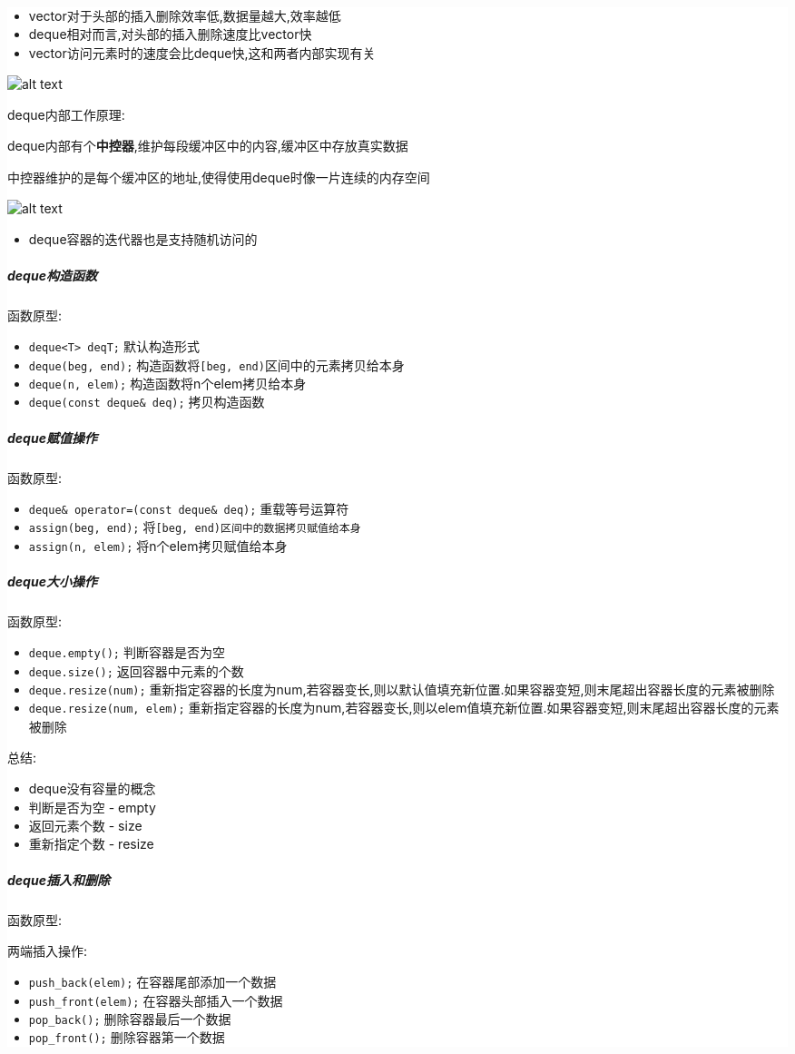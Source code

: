 - vector对于头部的插入删除效率低,数据量越大,效率越低
- deque相对而言,对头部的插入删除速度比vector快
- vector访问元素时的速度会比deque快,这和两者内部实现有关

![alt text](/images/image4.png)

deque内部工作原理:

deque内部有个**中控器**,维护每段缓冲区中的内容,缓冲区中存放真实数据
 
中控器维护的是每个缓冲区的地址,使得使用deque时像一片连续的内存空间

![alt text](/images/image5.png)

- deque容器的迭代器也是支持随机访问的

##### deque构造函数

函数原型:

- `deque<T> deqT;` 默认构造形式
- `deque(beg, end);` 构造函数将`[beg, end)`区间中的元素拷贝给本身
- `deque(n, elem);` 构造函数将n个elem拷贝给本身
- `deque(const deque& deq);` 拷贝构造函数

##### deque赋值操作

函数原型:

- `deque& operator=(const deque& deq);` 重载等号运算符
- `assign(beg, end);` 将`[beg, end)区间中的数据拷贝赋值给本身`
- `assign(n, elem);` 将n个elem拷贝赋值给本身

##### deque大小操作

函数原型:

- `deque.empty();` 判断容器是否为空
- `deque.size();` 返回容器中元素的个数
- `deque.resize(num);` 重新指定容器的长度为num,若容器变长,则以默认值填充新位置.如果容器变短,则末尾超出容器长度的元素被删除
-  `deque.resize(num, elem);` 重新指定容器的长度为num,若容器变长,则以elem值填充新位置.如果容器变短,则末尾超出容器长度的元素被删除
  
总结:

- deque没有容量的概念
- 判断是否为空 - empty
- 返回元素个数 - size
- 重新指定个数 - resize

##### deque插入和删除

函数原型:

两端插入操作:

- `push_back(elem);` 在容器尾部添加一个数据
- `push_front(elem);` 在容器头部插入一个数据
- `pop_back();` 删除容器最后一个数据
- `pop_front();` 删除容器第一个数据
